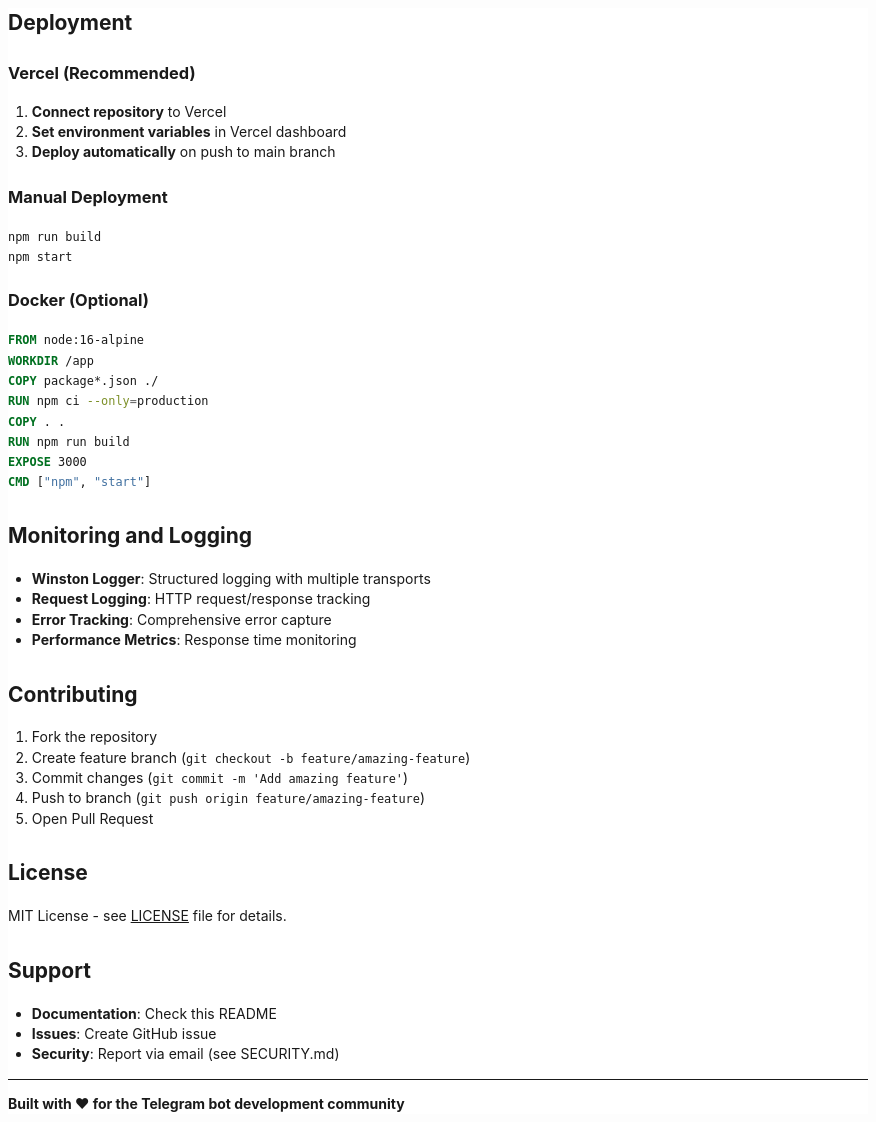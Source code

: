 ## Deployment

### Vercel (Recommended)

1. **Connect repository** to Vercel
2. **Set environment variables** in Vercel dashboard
3. **Deploy automatically** on push to main branch

### Manual Deployment

```bash
npm run build
npm start
```

### Docker (Optional)

```dockerfile
FROM node:16-alpine
WORKDIR /app
COPY package*.json ./
RUN npm ci --only=production
COPY . .
RUN npm run build
EXPOSE 3000
CMD ["npm", "start"]
```

## Monitoring and Logging

- **Winston Logger**: Structured logging with multiple transports
- **Request Logging**: HTTP request/response tracking
- **Error Tracking**: Comprehensive error capture
- **Performance Metrics**: Response time monitoring

## Contributing

1. Fork the repository
2. Create feature branch (`git checkout -b feature/amazing-feature`)
3. Commit changes (`git commit -m 'Add amazing feature'`)
4. Push to branch (`git push origin feature/amazing-feature`)
5. Open Pull Request

## License

MIT License - see [LICENSE](LICENSE) file for details.

## Support

- **Documentation**: Check this README
- **Issues**: Create GitHub issue
- **Security**: Report via email (see SECURITY.md)

---

**Built with ❤️ for the Telegram bot development community**
